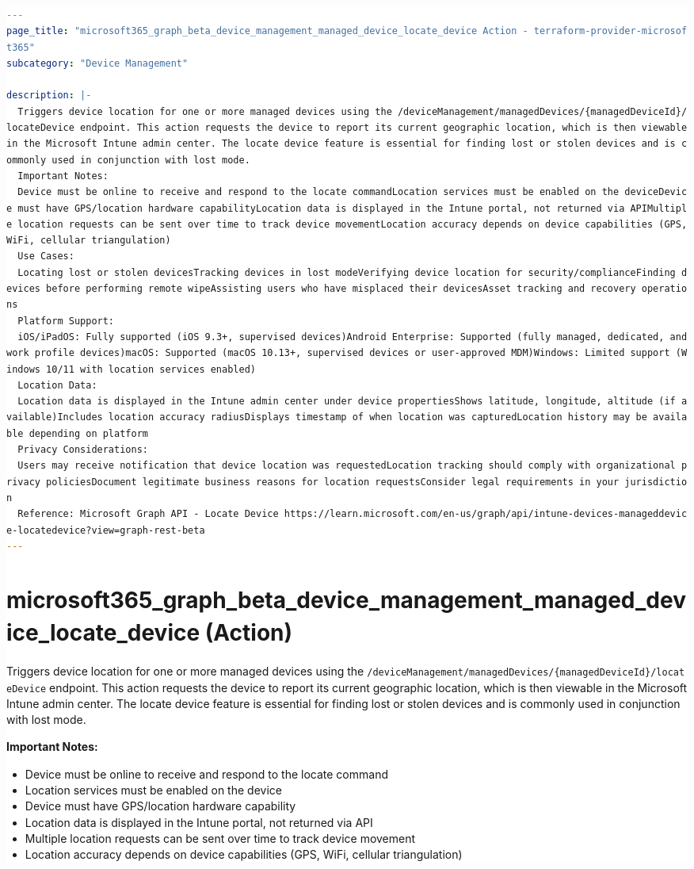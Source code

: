 ```yaml
---
page_title: "microsoft365_graph_beta_device_management_managed_device_locate_device Action - terraform-provider-microsoft365"
subcategory: "Device Management"

description: |-
  Triggers device location for one or more managed devices using the /deviceManagement/managedDevices/{managedDeviceId}/locateDevice endpoint. This action requests the device to report its current geographic location, which is then viewable in the Microsoft Intune admin center. The locate device feature is essential for finding lost or stolen devices and is commonly used in conjunction with lost mode.
  Important Notes:
  Device must be online to receive and respond to the locate commandLocation services must be enabled on the deviceDevice must have GPS/location hardware capabilityLocation data is displayed in the Intune portal, not returned via APIMultiple location requests can be sent over time to track device movementLocation accuracy depends on device capabilities (GPS, WiFi, cellular triangulation)
  Use Cases:
  Locating lost or stolen devicesTracking devices in lost modeVerifying device location for security/complianceFinding devices before performing remote wipeAssisting users who have misplaced their devicesAsset tracking and recovery operations
  Platform Support:
  iOS/iPadOS: Fully supported (iOS 9.3+, supervised devices)Android Enterprise: Supported (fully managed, dedicated, and work profile devices)macOS: Supported (macOS 10.13+, supervised devices or user-approved MDM)Windows: Limited support (Windows 10/11 with location services enabled)
  Location Data:
  Location data is displayed in the Intune admin center under device propertiesShows latitude, longitude, altitude (if available)Includes location accuracy radiusDisplays timestamp of when location was capturedLocation history may be available depending on platform
  Privacy Considerations:
  Users may receive notification that device location was requestedLocation tracking should comply with organizational privacy policiesDocument legitimate business reasons for location requestsConsider legal requirements in your jurisdiction
  Reference: Microsoft Graph API - Locate Device https://learn.microsoft.com/en-us/graph/api/intune-devices-manageddevice-locatedevice?view=graph-rest-beta
---
```


# microsoft365_graph_beta_device_management_managed_device_locate_device (Action)

Triggers device location for one or more managed devices using the `/deviceManagement/managedDevices/{managedDeviceId}/locateDevice` endpoint. This action requests the device to report its current geographic location, which is then viewable in the Microsoft Intune admin center. The locate device feature is essential for finding lost or stolen devices and is commonly used in conjunction with lost mode.

**Important Notes:**
- Device must be online to receive and respond to the locate command
- Location services must be enabled on the device
- Device must have GPS/location hardware capability
- Location data is displayed in the Intune portal, not returned via API
- Multiple location requests can be sent over time to track device movement
- Location accuracy depends on device capabilities (GPS, WiFi, cellular triangulation)
